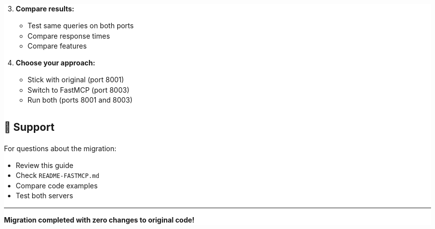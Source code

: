 3. **Compare results:**
   - Test same queries on both ports
   - Compare response times
   - Compare features

4. **Choose your approach:**
   - Stick with original (port 8001)
   - Switch to FastMCP (port 8003)
   - Run both (ports 8001 and 8003)

## 🤝 Support

For questions about the migration:
- Review this guide
- Check `README-FASTMCP.md`
- Compare code examples
- Test both servers

---

**Migration completed with zero changes to original code!**


